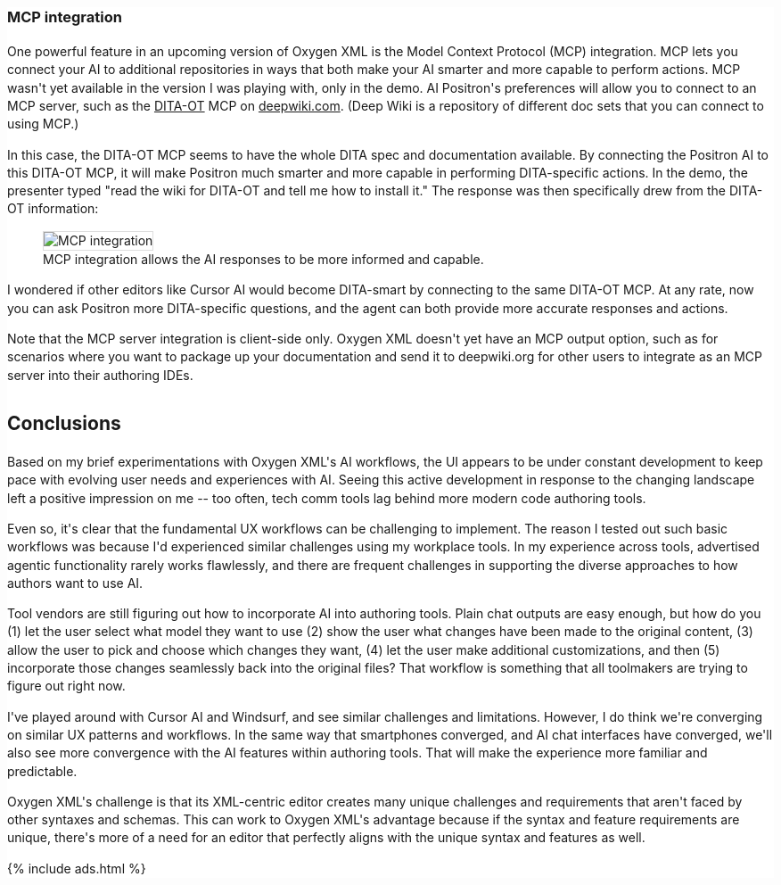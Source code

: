 ### MCP integration

One powerful feature in an upcoming version of Oxygen XML is the Model Context Protocol (MCP) integration. MCP lets you connect your AI to additional repositories in ways that both make your AI smarter and more capable to perform actions. MCP wasn't yet available in the version I was playing with, only in the demo. AI Positron's preferences will allow you to connect to an MCP server, such as the [DITA-OT](https://www.google.com/search?q=https://deepwiki.com/dita-ot) MCP on [deepwiki.com](https://deepwiki.com). (Deep Wiki is a repository of different doc sets that you can connect to using MCP.)

In this case, the DITA-OT MCP seems to have the whole DITA spec and documentation available. By connecting the Positron AI to this DITA-OT MCP, it will make Positron much smarter and more capable in performing DITA-specific actions. In the demo, the presenter typed "read the wiki for DITA-OT and tell me how to install it." The response was then specifically drew from the DITA-OT information:

<figure><img style="max-width: 500px" class="oxygenScreenshot" src="{{site.media}}/mcpintegrationoxygen.png" alt="MCP integration" /><figcaption>MCP integration allows the AI responses to be more informed and capable.</figcaption></figure>

I wondered if other editors like Cursor AI would become DITA-smart by connecting to the same DITA-OT MCP. At any rate, now you can ask Positron more DITA-specific questions, and the agent can both provide more accurate responses and actions.

Note that the MCP server integration is client-side only. Oxygen XML doesn't yet have an MCP output option, such as for scenarios where you want to package up your documentation and send it to deepwiki.org for other users to integrate as an MCP server into their authoring IDEs.

## Conclusions

Based on my brief experimentations with Oxygen XML's AI workflows, the UI appears to be under constant development to keep pace with evolving user needs and experiences with AI. Seeing this active development in response to the changing landscape left a positive impression on me -- too often, tech comm tools lag behind more modern code authoring tools. 

Even so, it's clear that the fundamental UX workflows can be challenging to implement. The reason I tested out such basic workflows was because I'd experienced similar challenges using my workplace tools. In my experience across tools, advertised agentic functionality rarely works flawlessly, and there are frequent challenges in supporting the diverse approaches to how authors want to use AI.

Tool vendors are still figuring out how to incorporate AI into authoring tools. Plain chat outputs are easy enough, but how do you (1) let the user select what model they want to use (2) show the user what changes have been made to the original content, (3) allow the user to pick and choose which changes they want, (4) let the user make additional customizations, and then (5) incorporate those changes seamlessly back into the original files? That workflow is something that all toolmakers are trying to figure out right now.

I've played around with Cursor AI and Windsurf, and see similar challenges and limitations. However, I do think we're converging on similar UX patterns and workflows. In the same way that smartphones converged, and AI chat interfaces have converged, we'll also see more convergence with the AI features within authoring tools. That will make the experience more familiar and predictable.

Oxygen XML's challenge is that its XML-centric editor creates many unique challenges and requirements that aren't faced by other syntaxes and schemas. This can work to Oxygen XML's advantage because if the syntax and feature requirements are unique, there's more of a need for an editor that perfectly aligns with the unique syntax and features as well.

{% include ads.html %}

<style>
    img.oxygenScreenshot {border: 1px solid #dedede;}
</style>